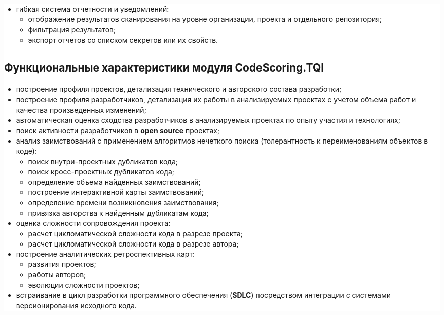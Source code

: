 - гибкая система отчетности и уведомлений:
  - отображение результатов сканирования на уровне организации, проекта и отдельного репозитория;
  - фильтрация результатов;
  - экспорт отчетов со списком секретов или их свойств.

## Функциональные характеристики модуля **CodeScoring.TQI**

- построение профиля проектов, детализация технического и авторского состава разработки;
- построение профиля разработчиков, детализация их работы в анализируемых проектах с учетом объема работ и качества произведенных изменений;
- автоматическая оценка сходства разработчиков в анализируемых проектах по опыту участия и технологиях;
- поиск активности разработчиков в **open source** проектах;
- анализ заимствований с применением алгоритмов нечеткого поиска (толерантность к переименованиям объектов в коде):
  - поиск внутри-проектных дубликатов кода;
  - поиск кросс-проектных дубликатов кода;
  - определение объема найденных заимствований;
  - построение интерактивной карты заимствований;
  - определение времени возникновения заимствования;
  - привязка авторства к найденным дубликатам кода;
- оценка сложности сопровождения проекта:
  - расчет цикломатической сложности кода в разрезе проекта;
  - расчет цикломатической сложности кода в разрезе автора;
- построение аналитических ретроспективных карт:
  - развития проектов;
  - работы авторов;
  - эволюции сложности проектов;
- встраивание в цикл разработки программного обеспечения (**SDLC**) посредством интеграции с системами версионирования исходного кода.
